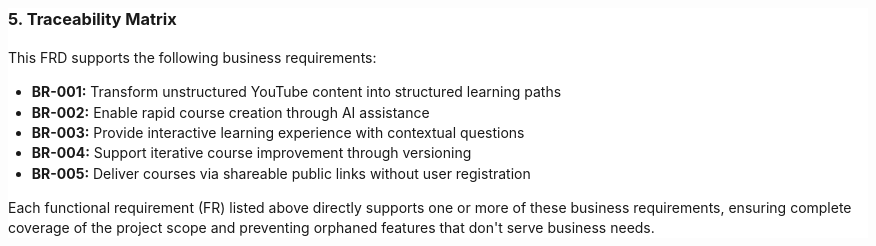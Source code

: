### **5. Traceability Matrix**

This FRD supports the following business requirements:
- **BR-001:** Transform unstructured YouTube content into structured learning paths
- **BR-002:** Enable rapid course creation through AI assistance
- **BR-003:** Provide interactive learning experience with contextual questions
- **BR-004:** Support iterative course improvement through versioning
- **BR-005:** Deliver courses via shareable public links without user registration

Each functional requirement (FR) listed above directly supports one or more of these business requirements, ensuring complete coverage of the project scope and preventing orphaned features that don't serve business needs.